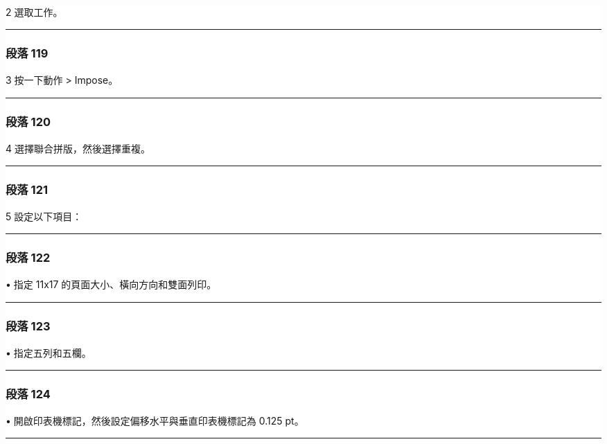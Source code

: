 2
選取工作。



---


### 段落 119

3
按一下動作 > Impose。



---


### 段落 120

4
選擇聯合拼版，然後選擇重複。



---


### 段落 121

5
設定以下項目：



---


### 段落 122

• 指定 11x17 的頁面大小、橫向方向和雙面列印。



---


### 段落 123

• 指定五列和五欄。



---


### 段落 124

• 開啟印表機標記，然後設定偏移水平與垂直印表機標記為 0.125 pt。



---
